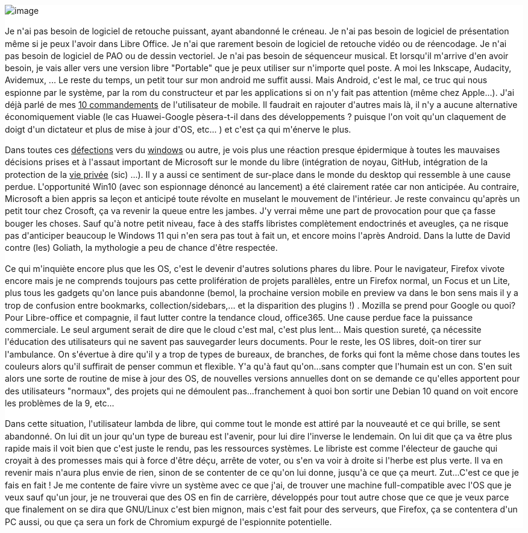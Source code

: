 ![image](https://filedn.eu/llqi9IBxlYouGRXYG2xlROb/img/2019/nidieuniwin.jpg)

Je n'ai pas besoin de logiciel de retouche puissant, ayant abandonné le créneau. Je n'ai pas besoin de logiciel de présentation même si je peux l'avoir dans Libre Office. Je n'ai que rarement besoin de logiciel de retouche vidéo ou de réencodage. Je n'ai pas besoin de logiciel de PAO ou de dessin vectoriel. Je n'ai pas besoin de séquenceur musical. Et lorsqu'il m'arrive d'en avoir besoin, je vais aller vers une version libre "Portable" que je peux utiliser sur n'importe quel poste. A moi les Inkscape, Audacity, Avidemux, ... Le reste du temps, un petit tour sur mon android me suffit aussi. Mais Android, c'est le mal, ce truc qui nous espionne par le système, par la rom du constructeur et par les applications si on n'y fait pas attention (même chez Apple...). J'ai déjà parlé de mes [10 commandements](https://www.cheziceman.fr/2018/dixcommandementsscmartphone/) de l'utilisateur de mobile. Il faudrait en rajouter d'autres mais là, il n'y a aucune alternative économiquement viable (le cas Huawei-Google pèsera-t-il dans des développements ? puisque l'on voit qu'un claquement de doigt d'un dictateur et plus de mise à jour d'OS, etc... ) et c'est ça qui m'énerve le plus.

Dans toutes ces <a href="https://cyrille-borne.com/toutes-les-mauvaises-raisons-dinstaller-windows-10/">défections</a> vers du <a href="https://www.parigotmanchot.fr/2019/05/30/ma-distribution-linux-preferee-du-moment-sappelle-windows-10/">windows</a> ou autre, je vois plus une réaction presque épidermique à toutes les mauvaises décisions prises et à l'assaut important de Microsoft sur le monde du libre (intégration de noyau, GitHub, intégration de la protection de la <a href="https://www.lesnumeriques.com/vie-du-net/microsoft-edge-lance-fonctions-protection-vie-privee-n88727.html">vie privée</a> (sic) ...). Il y a aussi ce sentiment de sur-place dans le monde du desktop qui ressemble à une cause perdue. L'opportunité Win10 (avec son espionnage dénoncé au lancement) a été clairement ratée car non anticipée. Au contraire, Microsoft a bien appris sa leçon et anticipé toute révolte en muselant le mouvement de l'intérieur. Je reste convaincu qu'après un petit tour chez Crosoft, ça va revenir la queue entre les jambes. J'y verrai même une part de provocation pour que ça fasse bouger les choses. Sauf qu'à notre petit niveau, face à des staffs libristes complètement endoctrinés et aveugles, ça ne risque pas d'anticiper beaucoup le Windows 11 qui n'en sera pas tout à fait un, et encore moins l'après Android. Dans la lutte de David contre (les) Goliath, la mythologie a peu de chance d'être respectée.

Ce qui m'inquiète encore plus que les OS, c'est le devenir d'autres solutions phares du libre. Pour le navigateur, Firefox vivote encore mais je ne comprends toujours pas cette prolifération de projets parallèles, entre un Firefox normal, un Focus et un Lite, plus tous les gadgets qu'on lance puis abandonne (bemol, la prochaine version mobile en preview va dans le bon sens mais il y a trop de confusion entre bookmarks, collection/sidebars,... et la disparition des plugins !) . Mozilla se prend pour Google ou quoi? Pour Libre-office et compagnie, il faut lutter contre la tendance cloud, office365. Une cause perdue face  la puissance commerciale. Le seul argument serait de dire que le cloud c'est mal, c'est plus lent... Mais question sureté, ça nécessite l'éducation des utilisateurs qui ne savent pas sauvegarder leurs documents. Pour le reste, les OS libres, doit-on tirer sur l'ambulance. On s'évertue à dire qu'il y a trop de types de bureaux, de branches, de forks qui font la même chose dans toutes les couleurs alors qu'il suffirait de penser commun et flexible. Y'a qu'à faut qu'on...sans compter que l'humain est un con. S'en suit alors une sorte de routine de mise à jour des OS, de nouvelles versions annuelles dont on se demande ce qu'elles apportent pour des utilisateurs "normaux", des projets qui ne démoulent pas...franchement à quoi bon sortir une Debian 10 quand on voit encore les problèmes de la 9, etc...

Dans cette situation, l'utilisateur lambda de libre, qui comme tout le monde est attiré par la nouveauté et ce qui brille, se sent abandonné. On lui dit un jour qu'un type de bureau est l'avenir, pour lui dire l'inverse le lendemain. On lui dit que ça va être plus rapide mais il voit bien que c'est juste le rendu, pas les ressources systèmes. Le libriste est comme l'électeur de gauche qui croyait à des promesses mais qui à force d'être déçu, arrête de voter, ou s'en va voir à droite si l'herbe est plus verte. Il va en revenir mais n'aura plus envie de rien, sinon de se contenter de ce qu'on lui donne, jusqu'à ce que ça meurt. Zut...C'est ce que je fais en fait ! Je me contente de faire vivre un système avec ce que j'ai, de trouver une machine full-compatible avec l'OS que je veux sauf qu'un jour, je ne trouverai que des OS en fin de carrière, développés pour tout autre chose que ce que je veux parce que finalement on se dira que GNU/Linux c'est bien mignon, mais c'est fait pour des serveurs, que Firefox, ça se contentera d'un PC aussi, ou que ça sera un fork de Chromium expurgé de l'espionnite potentielle.
